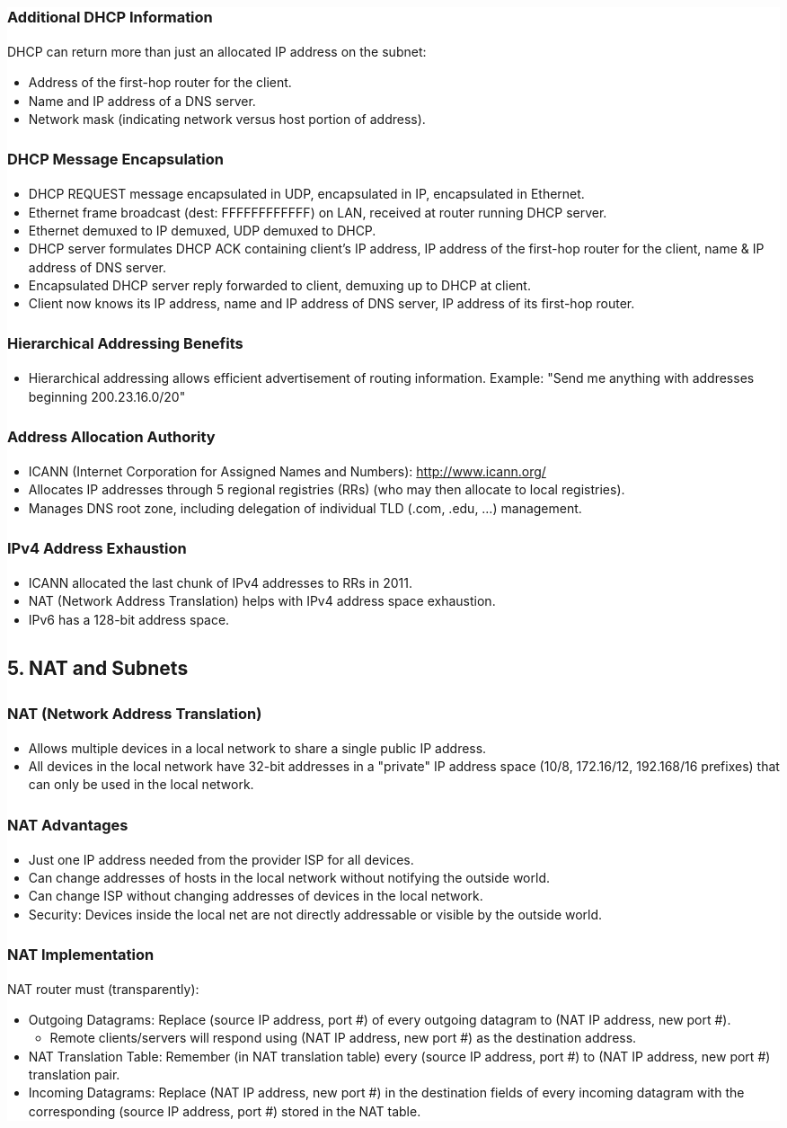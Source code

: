 ### Additional DHCP Information
DHCP can return more than just an allocated IP address on the subnet:
- Address of the first-hop router for the client.
- Name and IP address of a DNS server.
- Network mask (indicating network versus host portion of address).

### DHCP Message Encapsulation
- DHCP REQUEST message encapsulated in UDP, encapsulated in IP, encapsulated in Ethernet.
- Ethernet frame broadcast (dest: FFFFFFFFFFFF) on LAN, received at router running DHCP server.
- Ethernet demuxed to IP demuxed, UDP demuxed to DHCP.
- DHCP server formulates DHCP ACK containing client’s IP address, IP address of the first-hop router for the client, name & IP address of DNS server.
- Encapsulated DHCP server reply forwarded to client, demuxing up to DHCP at client.
- Client now knows its IP address, name and IP address of DNS server, IP address of its first-hop router.

### Hierarchical Addressing Benefits
- Hierarchical addressing allows efficient advertisement of routing information.
Example: "Send me anything with addresses beginning 200.23.16.0/20"

### Address Allocation Authority
- ICANN (Internet Corporation for Assigned Names and Numbers): http://www.icann.org/
- Allocates IP addresses through 5 regional registries (RRs) (who may then allocate to local registries).
- Manages DNS root zone, including delegation of individual TLD (.com, .edu, …) management.

### IPv4 Address Exhaustion
- ICANN allocated the last chunk of IPv4 addresses to RRs in 2011.
- NAT (Network Address Translation) helps with IPv4 address space exhaustion.
- IPv6 has a 128-bit address space.

## 5. NAT and Subnets

### NAT (Network Address Translation)
- Allows multiple devices in a local network to share a single public IP address.
- All devices in the local network have 32-bit addresses in a "private" IP address space (10/8, 172.16/12, 192.168/16 prefixes) that can only be used in the local network.

### NAT Advantages
- Just one IP address needed from the provider ISP for all devices.
- Can change addresses of hosts in the local network without notifying the outside world.
- Can change ISP without changing addresses of devices in the local network.
- Security: Devices inside the local net are not directly addressable or visible by the outside world.

### NAT Implementation
NAT router must (transparently):
- Outgoing Datagrams: Replace (source IP address, port #) of every outgoing datagram to (NAT IP address, new port #).
  - Remote clients/servers will respond using (NAT IP address, new port #) as the destination address.
- NAT Translation Table: Remember (in NAT translation table) every (source IP address, port #) to (NAT IP address, new port #) translation pair.
- Incoming Datagrams: Replace (NAT IP address, new port #) in the destination fields of every incoming datagram with the corresponding (source IP address, port #) stored in the NAT table.
